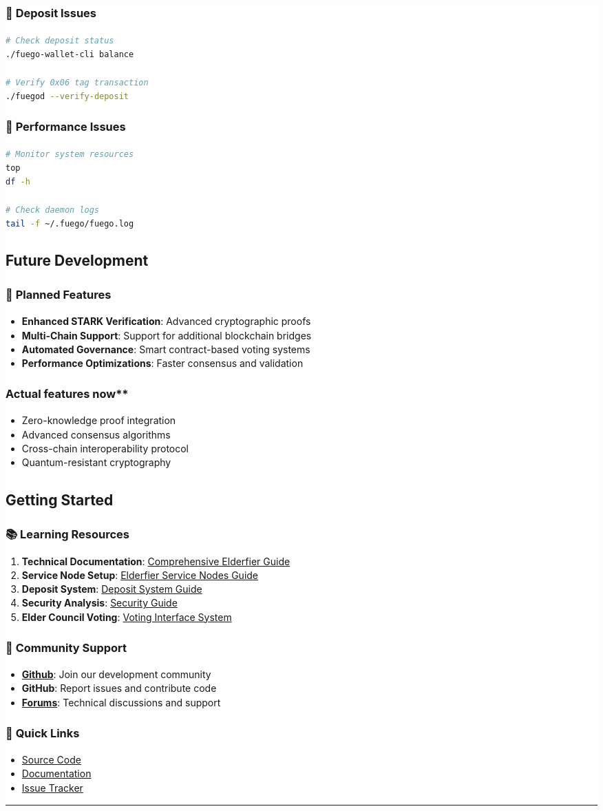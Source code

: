 ### 🔴 **Deposit Issues**
```bash
# Check deposit status
./fuego-wallet-cli balance

# Verify 0x06 tag transaction
./fuegod --verify-deposit
```

### 🔴 **Performance Issues**
```bash
# Monitor system resources
top
df -h

# Check daemon logs
tail -f ~/.fuego/fuego.log
```

## Future Development

### 🚀 **Planned Features**
- **Enhanced STARK Verification**: Advanced cryptographic proofs
- **Multi-Chain Support**: Support for additional blockchain bridges
- **Automated Governance**: Smart contract-based voting systems
- **Performance Optimizations**: Faster consensus and validation

### Actual features now**
- Zero-knowledge proof integration
- Advanced consensus algorithms
- Cross-chain interoperability protocol
- Quantum-resistant cryptography

## Getting Started

### 📚 **Learning Resources**
1. **Technical Documentation**: [Comprehensive Elderfier Guide](FUEGO_ELDERFIERS_COMPREHENSIVE_GUIDE.md)
2. **Service Node Setup**: [Elderfier Service Nodes Guide](ELDERFIER_SERVICE_NODES.md)
3. **Deposit System**: [Deposit System Guide](ELDERFIER_DEPOSIT_SYSTEM_GUIDE.md)
4. **Security Analysis**: [Security Guide](ELDERFIER_SECURITY_ANALYSIS.md)
5. **Elder Council Voting**: [Voting Interface System](ELDERFIER_VOTING_INTERFACE_SYSTEM.md)

### 💬 **Community Support**
- **[Github](https://github.com/usexfg/)**: Join our development community
- **GitHub**: Report issues and contribute code
- **[Forums](https://github.com/usexfg/guides)**: Technical discussions and support

### 🔗 **Quick Links**
- [Source Code](https://github.com/usexfg/fuego)
- [Documentation](https://github.com/usexfg/fuego/docs)
- [Issue Tracker](https://github.com/usexfg/fuego/issues)

---